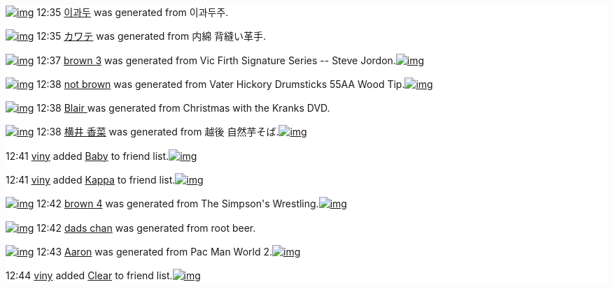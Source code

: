 [![img](http://kacdn08.appspot.com/5884927681757184/d3ae.png)](http://www.barcodekanojo.com/kanojo/2726412/%EC%9D%B4%EA%B3%BC%EB%91%90) 12:35 [이과두](http://www.barcodekanojo.com/kanojo/2726412/%EC%9D%B4%EA%B3%BC%EB%91%90) was generated from 이과두주.

[![img](http://kacdn04.appspot.com/5591235402137600/9336.png)](http://www.barcodekanojo.com/kanojo/2726413/%E3%82%AB%E3%83%AF%E3%83%86) 12:35 [カワテ](http://www.barcodekanojo.com/kanojo/2726413/%E3%82%AB%E3%83%AF%E3%83%86) was generated from 内綿 背縫い革手.

[![img](http://kacdn02.appspot.com/6508549953814528/913c.png)](http://www.barcodekanojo.com/kanojo/2726414/brown%203) 12:37 [brown 3](http://www.barcodekanojo.com/kanojo/2726414/brown%203) was generated from Vic Firth Signature Series -- Steve Jordon.[![img](http://kacdn03.appspot.com/5711877543821312/e013.jpg)](http://www.barcodekanojo.com/product_images/barcode/5261027/1388892983/Vic%20Firth%20Signature%20Series%20--%20Steve%20Jordon.jpg)

[![img](http://kacdn10.appspot.com/6075282779799552/4af8.png)](http://www.barcodekanojo.com/kanojo/2726415/not%20brown) 12:38 [not brown](http://www.barcodekanojo.com/kanojo/2726415/not%20brown) was generated from Vater Hickory Drumsticks 55AA Wood Tip.[![img](http://kacdn09.appspot.com/6566239954534400/5d68.jpg)](http://www.barcodekanojo.com/product_images/barcode/5261028/1388893032/Vater%20Hickory%20Drumsticks%2055AA%20Wood%20Tip.jpg)

[![img](http://kacdn09.appspot.com/5971585089404928/e3c7.png)](http://www.barcodekanojo.com/kanojo/2726416/Blair%20) 12:38 [Blair ](http://www.barcodekanojo.com/kanojo/2726416/Blair%20) was generated from Christmas with the Kranks DVD.

[![img](http://kacdn10.appspot.com/6122518293250048/3b4c.png)](http://www.barcodekanojo.com/kanojo/2726417/%E6%A8%AA%E4%BA%95%20%E9%A6%99%E8%8F%9C) 12:38 [横井 香菜](http://www.barcodekanojo.com/kanojo/2726417/%E6%A8%AA%E4%BA%95%20%E9%A6%99%E8%8F%9C) was generated from 越後 自然芋そば.[![img](http://kacdn03.appspot.com/5711806676860928/2f16.jpg)](http://www.barcodekanojo.com/product_images/barcode/5261030/1388893134/%E8%B6%8A%E5%BE%8C%20%E8%87%AA%E7%84%B6%E8%8A%8B%E3%81%9D%E3%81%B0.jpg)

12:41 [viny](http://www.barcodekanojo.com/user/428841/viny) added [Baby](http://www.barcodekanojo.com/kanojo/2672876/Baby) to friend list.[![img](http://kacdn01.appspot.com/6097401056067584/4c53.png)](http://www.barcodekanojo.com/kanojo/2672876/Baby)

12:41 [viny](http://www.barcodekanojo.com/user/428841/viny) added [Kappa](http://www.barcodekanojo.com/kanojo/2432404/Kappa) to friend list.[![img](http://kacdn03.appspot.com/4774069018820608/667e.png)](http://www.barcodekanojo.com/kanojo/2432404/Kappa)

[![img](http://kacdn04.appspot.com/5660161037303808/6f14.png)](http://www.barcodekanojo.com/kanojo/2726418/brown%204) 12:42 [brown 4](http://www.barcodekanojo.com/kanojo/2726418/brown%204) was generated from The Simpson's Wrestling.[![img](http://kacdn05.appspot.com/4521173559803904/0556.jpg)](http://www.barcodekanojo.com/product_images/barcode/5261033/1388893302/50x50xThe,P20Simpson,P27s,P20Wrestling.jpg,qw=88,ah=88.pagespeed.ic.BVa3D1YOnG.jpg)

[![img](http://img202.imageshack.us/img202/9445/zhss.png)](http://www.barcodekanojo.com/kanojo/2726419/dads%20chan) 12:42 [dads chan](http://www.barcodekanojo.com/kanojo/2726419/dads%20chan) was generated from root beer.

[![img](http://kacdn07.appspot.com/5403287633264640/e7bf.png)](http://www.barcodekanojo.com/kanojo/2726420/Aaron) 12:43 [Aaron](http://www.barcodekanojo.com/kanojo/2726420/Aaron) was generated from Pac Man World 2.[![img](http://kacdn09.appspot.com/5346563194880000/ec9e.jpg)](http://www.barcodekanojo.com/product_images/barcode/5261035/1388893341/50x50xPac,P20Man,P20World,P202.jpg,qw=88,ah=88.pagespeed.ic.7J7-WLz9TU.jpg)

12:44 [viny](http://www.barcodekanojo.com/user/428841/viny) added [Clear](http://www.barcodekanojo.com/kanojo/2131355/Clear) to friend list.[![img](http://kacdn08.appspot.com/6720652618760192/68bc.png)](http://www.barcodekanojo.com/kanojo/2131355/Clear)
